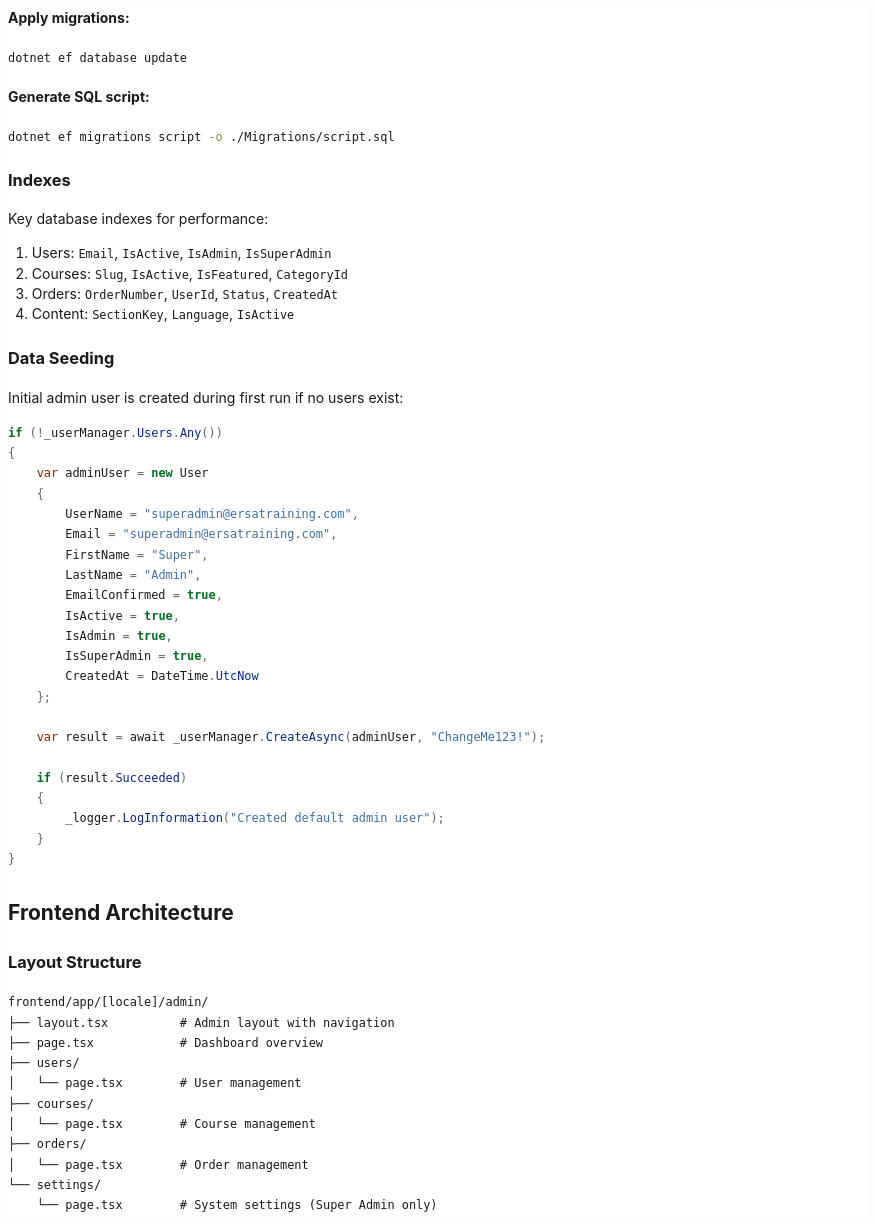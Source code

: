 #### Apply migrations:
```bash
dotnet ef database update
```

#### Generate SQL script:
```bash
dotnet ef migrations script -o ./Migrations/script.sql
```

### Indexes
Key database indexes for performance:
1. Users: `Email`, `IsActive`, `IsAdmin`, `IsSuperAdmin`
2. Courses: `Slug`, `IsActive`, `IsFeatured`, `CategoryId`
3. Orders: `OrderNumber`, `UserId`, `Status`, `CreatedAt`
4. Content: `SectionKey`, `Language`, `IsActive`

### Data Seeding
Initial admin user is created during first run if no users exist:

```csharp
if (!_userManager.Users.Any())
{
    var adminUser = new User
    {
        UserName = "superadmin@ersatraining.com",
        Email = "superadmin@ersatraining.com",
        FirstName = "Super",
        LastName = "Admin",
        EmailConfirmed = true,
        IsActive = true,
        IsAdmin = true,
        IsSuperAdmin = true,
        CreatedAt = DateTime.UtcNow
    };

    var result = await _userManager.CreateAsync(adminUser, "ChangeMe123!");
    
    if (result.Succeeded)
    {
        _logger.LogInformation("Created default admin user");
    }
}
```

## Frontend Architecture

### Layout Structure
```
frontend/app/[locale]/admin/
├── layout.tsx          # Admin layout with navigation
├── page.tsx            # Dashboard overview
├── users/
│   └── page.tsx        # User management
├── courses/
│   └── page.tsx        # Course management
├── orders/
│   └── page.tsx        # Order management
└── settings/
    └── page.tsx        # System settings (Super Admin only)
```
